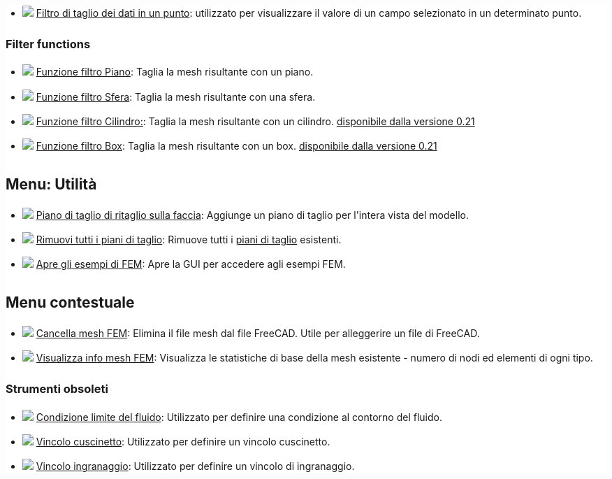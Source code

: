 - ![](/images/FEM_PostFilterDataAtPoint.svg) [Filtro di taglio dei dati in un punto](/FEM_PostFilterDataAtPoint/it "FEM PostFilterDataAtPoint/it"): utilizzato per visualizzare il valore di un campo selezionato in un determinato punto.

### Filter functions

- ![](/images/FEM_PostCreateFunctionPlane.svg) [Funzione filtro Piano](/index.php?title=FEM_PostCreateFunctionPlane/it&action=edit&redlink=1 "FEM PostCreateFunctionPlane/it (page does not exist)"): Taglia la mesh risultante con un piano.

- ![](/images/FEM_PostCreateFunctionSphere.svg) [Funzione filtro Sfera](/index.php?title=FEM_PostCreateFunctionSphere/it&action=edit&redlink=1 "FEM PostCreateFunctionSphere/it (page does not exist)"): Taglia la mesh risultante con una sfera.

- ![](/images/FEM_PostCreateFunctionCylinder.svg) [Funzione filtro Cilindro:](/index.php?title=FEM_PostCreateFunctionCylinder/it&action=edit&redlink=1 "FEM PostCreateFunctionCylinder/it (page does not exist)"): Taglia la mesh risultante con un cilindro. [disponibile dalla versione 0.21](/Release_notes_0.21/it "Release notes 0.21/it")

- ![](/images/FEM_PostCreateFunctionBox.svg) [Funzione filtro Box](/index.php?title=FEM_PostCreateFunctionBox/it&action=edit&redlink=1 "FEM PostCreateFunctionBox/it (page does not exist)"): Taglia la mesh risultante con un box. [disponibile dalla versione 0.21](/Release_notes_0.21/it "Release notes 0.21/it")

## Menu: Utilità

- ![](/images/FEM_ClippingPlaneAdd.svg) [Piano di taglio di ritaglio sulla faccia](/FEM_ClippingPlaneAdd/it "FEM ClippingPlaneAdd/it"): Aggiunge un piano di taglio per l'intera vista del modello.

- ![](/images/FEM_ClippingPlaneRemoveAll.svg) [Rimuovi tutti i piani di taglio](/FEM_ClippingPlaneRemoveAll/it "FEM ClippingPlaneRemoveAll/it"): Rimuove tutti i [piani di taglio](/FEM_ClippingPlaneAdd/it "FEM ClippingPlaneAdd/it") esistenti.

- ![](/images/FEM_Examples.svg) [Apre gli esempi di FEM](/FEM_Examples/it "FEM Examples/it"): Apre la GUI per accedere agli esempi FEM.

## Menu contestuale

- ![](/images/FEM_MeshClear.svg) [Cancella mesh FEM](/FEM_MeshClear/it "FEM MeshClear/it"): Elimina il file mesh dal file FreeCAD. Utile per alleggerire un file di FreeCAD.

- ![](/images/FEM_MeshDisplayInfo.svg) [Visualizza info mesh FEM](/FEM_MeshDisplayInfo/it "FEM MeshDisplayInfo/it"): Visualizza le statistiche di base della mesh esistente - numero di nodi ed elementi di ogni tipo.

### Strumenti obsoleti

- ![](/images/FEM_ConstraintFluidBoundary.svg) [Condizione limite del fluido](/FEM_ConstraintFluidBoundary/it "FEM ConstraintFluidBoundary/it"): Utilizzato per definire una condizione al contorno del fluido.

- ![](/images/FEM_ConstraintBearing.svg) [Vincolo cuscinetto](/FEM_ConstraintBearing/it "FEM ConstraintBearing/it"): Utilizzato per definire un vincolo cuscinetto.

- ![](/images/FEM_ConstraintGear.svg) [Vincolo ingranaggio](/FEM_ConstraintGear/it "FEM ConstraintGear/it"): Utilizzato per definire un vincolo di ingranaggio.
